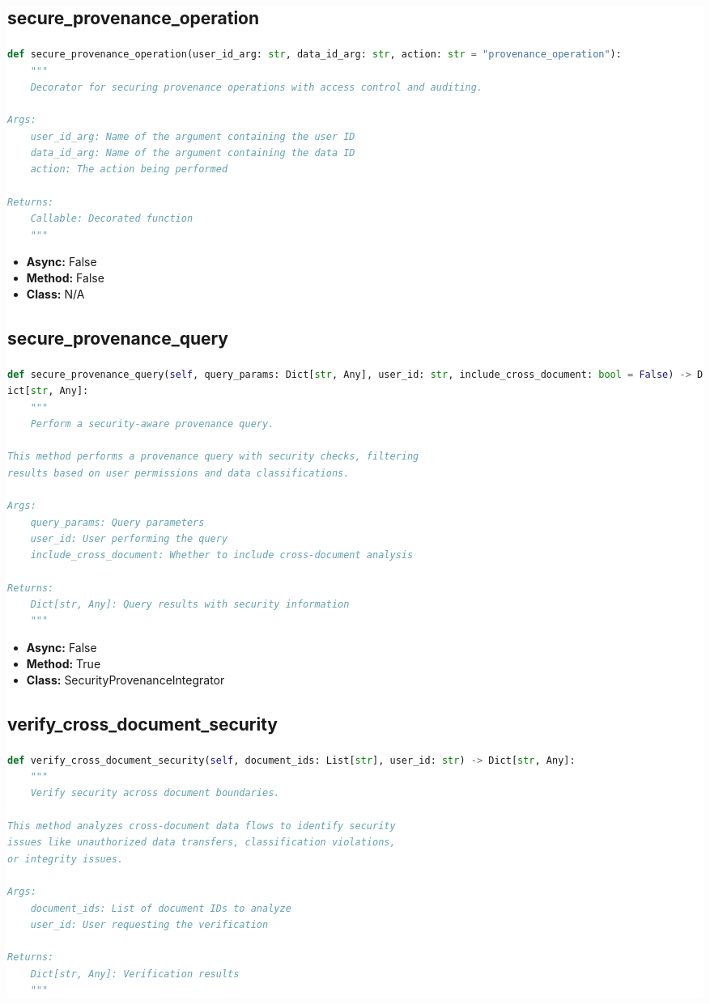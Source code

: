 ## secure_provenance_operation

```python
def secure_provenance_operation(user_id_arg: str, data_id_arg: str, action: str = "provenance_operation"):
    """
    Decorator for securing provenance operations with access control and auditing.

Args:
    user_id_arg: Name of the argument containing the user ID
    data_id_arg: Name of the argument containing the data ID
    action: The action being performed

Returns:
    Callable: Decorated function
    """
```
* **Async:** False
* **Method:** False
* **Class:** N/A

## secure_provenance_query

```python
def secure_provenance_query(self, query_params: Dict[str, Any], user_id: str, include_cross_document: bool = False) -> Dict[str, Any]:
    """
    Perform a security-aware provenance query.

This method performs a provenance query with security checks, filtering
results based on user permissions and data classifications.

Args:
    query_params: Query parameters
    user_id: User performing the query
    include_cross_document: Whether to include cross-document analysis

Returns:
    Dict[str, Any]: Query results with security information
    """
```
* **Async:** False
* **Method:** True
* **Class:** SecurityProvenanceIntegrator

## verify_cross_document_security

```python
def verify_cross_document_security(self, document_ids: List[str], user_id: str) -> Dict[str, Any]:
    """
    Verify security across document boundaries.

This method analyzes cross-document data flows to identify security
issues like unauthorized data transfers, classification violations,
or integrity issues.

Args:
    document_ids: List of document IDs to analyze
    user_id: User requesting the verification

Returns:
    Dict[str, Any]: Verification results
    """
```